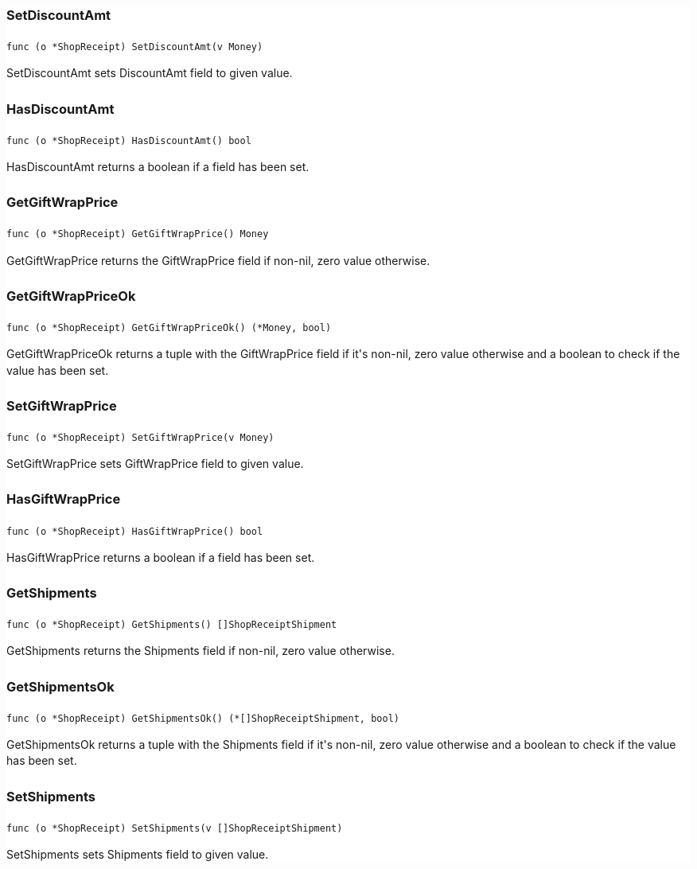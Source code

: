 ### SetDiscountAmt

`func (o *ShopReceipt) SetDiscountAmt(v Money)`

SetDiscountAmt sets DiscountAmt field to given value.

### HasDiscountAmt

`func (o *ShopReceipt) HasDiscountAmt() bool`

HasDiscountAmt returns a boolean if a field has been set.

### GetGiftWrapPrice

`func (o *ShopReceipt) GetGiftWrapPrice() Money`

GetGiftWrapPrice returns the GiftWrapPrice field if non-nil, zero value otherwise.

### GetGiftWrapPriceOk

`func (o *ShopReceipt) GetGiftWrapPriceOk() (*Money, bool)`

GetGiftWrapPriceOk returns a tuple with the GiftWrapPrice field if it's non-nil, zero value otherwise
and a boolean to check if the value has been set.

### SetGiftWrapPrice

`func (o *ShopReceipt) SetGiftWrapPrice(v Money)`

SetGiftWrapPrice sets GiftWrapPrice field to given value.

### HasGiftWrapPrice

`func (o *ShopReceipt) HasGiftWrapPrice() bool`

HasGiftWrapPrice returns a boolean if a field has been set.

### GetShipments

`func (o *ShopReceipt) GetShipments() []ShopReceiptShipment`

GetShipments returns the Shipments field if non-nil, zero value otherwise.

### GetShipmentsOk

`func (o *ShopReceipt) GetShipmentsOk() (*[]ShopReceiptShipment, bool)`

GetShipmentsOk returns a tuple with the Shipments field if it's non-nil, zero value otherwise
and a boolean to check if the value has been set.

### SetShipments

`func (o *ShopReceipt) SetShipments(v []ShopReceiptShipment)`

SetShipments sets Shipments field to given value.
